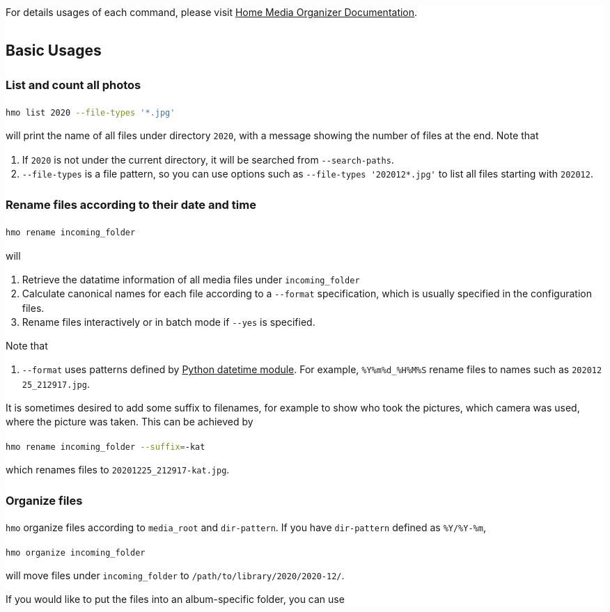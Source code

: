 For details usages of each command, please visit [Home Media Organizer Documentation](docs/README.md).

## Basic Usages

### List and count all photos

```sh
hmo list 2020 --file-types '*.jpg'
```

will print the name of all files under directory `2020`, with a message showing the number of files at the end. Note that

1. If `2020` is not under the current directory, it will be searched from `--search-paths`.
2. `--file-types` is a file pattern, so you can use options such as `--file-types '202012*.jpg'` to list all files starting with `202012`.

### Rename files according to their date and time

```sh
hmo rename incoming_folder
```

will

1. Retrieve the datatime information of all media files under `incoming_folder`
2. Calculate canonical names for each file according to a `--format` specification, which is usually specified in the configuration files.
3. Rename files interactively or in batch mode if `--yes` is specified.

Note that

1. `--format` uses patterns defined by [Python datetime module](https://docs.python.org/3/library/datetime.html). For example, `%Y%m%d_%H%M%S` rename files to names such as `20201225_212917.jpg`.

It is sometimes desired to add some suffix to filenames, for example to show who took the pictures, which camera was used, where the picture was taken. This can be achieved by

```sh
hmo rename incoming_folder --suffix=-kat
```

which renames files to `20201225_212917-kat.jpg`.

### Organize files

`hmo` organize files according to `media_root` and `dir-pattern`. If you have `dir-pattern` defined as `%Y/%Y-%m`,

```sh
hmo organize incoming_folder
```

will move files under `incoming_folder` to `/path/to/library/2020/2020-12/`.

If you would like to put the files into an album-specific folder, you can use
